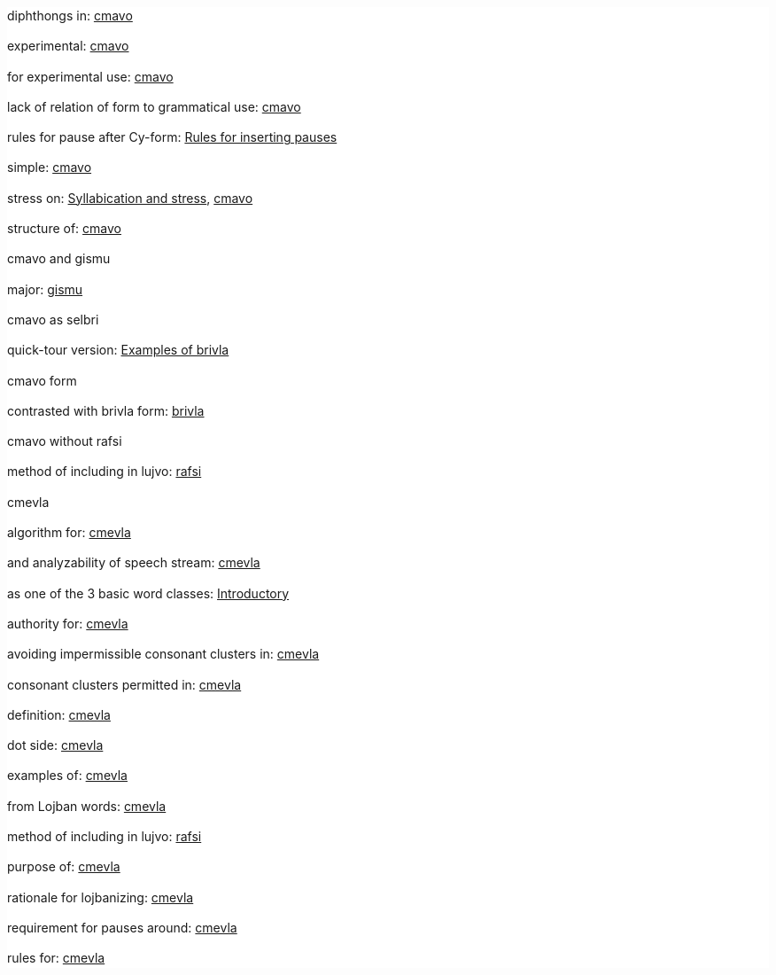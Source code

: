 diphthongs in: [cmavo](../section-cmavo#id-1.5.4.8.1)

experimental: [cmavo](../section-cmavo#id-1.5.4.7.2)

for experimental use: [cmavo](../section-cmavo#id-1.5.4.6.3)

lack of relation of form to grammatical use: [cmavo](../section-cmavo#id-1.5.4.6.1)

rules for pause after Cy-form: [Rules for inserting pauses](../section-pauses#id-1.5.11.3.6.1.2)

simple: [cmavo](../section-cmavo#id-1.5.4.6.4)

stress on: [Syllabication and stress](../section-stress#id-1.4.11.19.3), [cmavo](../section-cmavo#id-1.5.4.23.2)

structure of: [cmavo](../section-cmavo#id-1.5.4.3.1)

cmavo and gismu

major: [gismu](../section-gismu#id-1.5.6.4.2)

cmavo as selbri

quick-tour version: [Examples of brivla](../section-some-brivla#id-1.3.13.9.1)

cmavo form

contrasted with brivla form: [brivla](../section-morphology-brivla#id-1.5.5.7.2)

cmavo without rafsi

method of including in lujvo: [rafsi](../section-rafsi#id-1.5.8.41.1)

cmevla

algorithm for: [cmevla](../section-cmevla#id-1.5.10.26.1)

and analyzability of speech stream: [cmevla](../section-cmevla#id-1.5.10.3.3)

as one of the 3 basic word classes: [Introductory](../chapter-morphology#id-1.5.3.6.2)

authority for: [cmevla](../section-cmevla#id-1.5.10.18.2)

avoiding impermissible consonant clusters in: [cmevla](../section-cmevla#id-1.5.10.27.5.1.1)

consonant clusters permitted in: [cmevla](../section-cmevla#id-1.5.10.20.1.1.1)

definition: [cmevla](../section-cmevla#id-1.5.10.2.2)

dot side: [cmevla](../section-cmevla#id-1.5.10.20.1.1.2)

examples of: [cmevla](../section-cmevla#id-1.5.10.3.5)

from Lojban words: [cmevla](../section-cmevla#id-1.5.10.21.2)

method of including in lujvo: [rafsi](../section-rafsi#id-1.5.8.41.3)

purpose of: [cmevla](../section-cmevla#id-1.5.10.2.4)

rationale for lojbanizing: [cmevla](../section-cmevla#id-1.5.10.3.2)

requirement for pauses around: [cmevla](../section-cmevla#id-1.5.10.20.3.1.1)

rules for: [cmevla](../section-cmevla#id-1.5.10.19.1)
